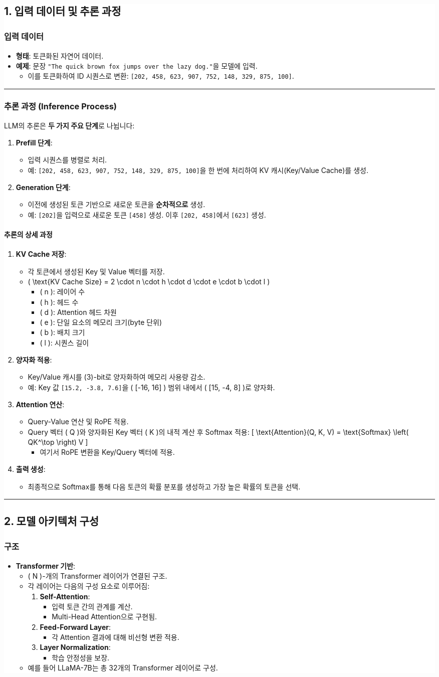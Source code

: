 
## **1. 입력 데이터 및 추론 과정**

### **입력 데이터**
- **형태**: 토큰화된 자연어 데이터.
- **예제**: 문장 `"The quick brown fox jumps over the lazy dog."`을 모델에 입력.
  - 이를 토큰화하여 ID 시퀀스로 변환: `[202, 458, 623, 907, 752, 148, 329, 875, 100]`.

---

### **추론 과정 (Inference Process)**
LLM의 추론은 **두 가지 주요 단계**로 나뉩니다:
1. **Prefill 단계**:
   - 입력 시퀀스를 병렬로 처리.
   - 예: `[202, 458, 623, 907, 752, 148, 329, 875, 100]`을 한 번에 처리하여 KV 캐시(Key/Value Cache)를 생성.

2. **Generation 단계**:
   - 이전에 생성된 토큰 기반으로 새로운 토큰을 **순차적으로** 생성.
   - 예: `[202]`을 입력으로 새로운 토큰 `[458]` 생성. 이후 `[202, 458]`에서 `[623]` 생성.

#### **추론의 상세 과정**
1. **KV Cache 저장**:
   - 각 토큰에서 생성된 Key 및 Value 벡터를 저장.
   - \( \text{KV Cache Size} = 2 \cdot n \cdot h \cdot d \cdot e \cdot b \cdot l \)
     - \( n \): 레이어 수
     - \( h \): 헤드 수
     - \( d \): Attention 헤드 차원
     - \( e \): 단일 요소의 메모리 크기(byte 단위)
     - \( b \): 배치 크기
     - \( l \): 시퀀스 길이

2. **양자화 적용**:
   - Key/Value 캐시를 \(3\)-bit로 양자화하여 메모리 사용량 감소.
   - 예: Key 값 `[15.2, -3.8, 7.6]`을 \( [-16, 16] \) 범위 내에서 \( [15, -4, 8] \)로 양자화.

3. **Attention 연산**:
   - Query-Value 연산 및 RoPE 적용.
   - Query 벡터 \( Q \)와 양자화된 Key 벡터 \( K \)의 내적 계산 후 Softmax 적용:
     \[
     \text{Attention}(Q, K, V) = \text{Softmax} \left( QK^\top \right) V
     \]
     - 여기서 RoPE 변환을 Key/Query 벡터에 적용.

4. **출력 생성**:
   - 최종적으로 Softmax를 통해 다음 토큰의 확률 분포를 생성하고 가장 높은 확률의 토큰을 선택.

---

## **2. 모델 아키텍처 구성**

### **구조**
- **Transformer 기반**:
  - \( N \)-개의 Transformer 레이어가 연결된 구조.
  - 각 레이어는 다음의 구성 요소로 이루어짐:
    1. **Self-Attention**:
       - 입력 토큰 간의 관계를 계산.
       - Multi-Head Attention으로 구현됨.
    2. **Feed-Forward Layer**:
       - 각 Attention 결과에 대해 비선형 변환 적용.
    3. **Layer Normalization**:
       - 학습 안정성을 보장.
  - 예를 들어 LLaMA-7B는 총 32개의 Transformer 레이어로 구성.
